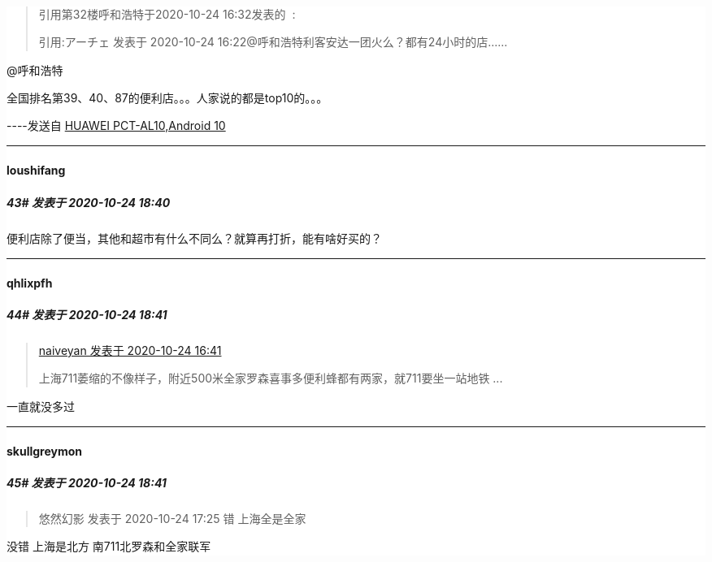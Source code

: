 

<blockquote>引用第32楼呼和浩特于2020-10-24 16:32发表的  :

引用:アーチェ 发表于 2020-10-24 16:22@呼和浩特利客安达一团火么？都有24小时的店......</blockquote>
@呼和浩特

全国排名第39、40、87的便利店。。。人家说的都是top10的。。。


----发送自 [HUAWEI PCT-AL10,Android 10](http://stage1.5j4m.com/?1.33)







*****

####  loushifang  
##### 43#       发表于 2020-10-24 18:40




便利店除了便当，其他和超市有什么不同么？就算再打折，能有啥好买的？







*****

####  qhlixpfh  
##### 44#       发表于 2020-10-24 18:41



<blockquote><a href="httphttps://bbs.saraba1st.com/2b/forum.php?mod=redirect&amp;goto=findpost&amp;pid=49153545&amp;ptid=1966816" target="_blank">naiveyan 发表于 2020-10-24 16:41</a>

上海711萎缩的不像样子，附近500米全家罗森喜事多便利蜂都有两家，就711要坐一站地铁 ...</blockquote>
一直就没多过







*****

####  skullgreymon  
##### 45#       发表于 2020-10-24 18:41



<blockquote>悠然幻影 发表于 2020-10-24 17:25
错 上海全是全家</blockquote>
没错 上海是北方 南711北罗森和全家联军






